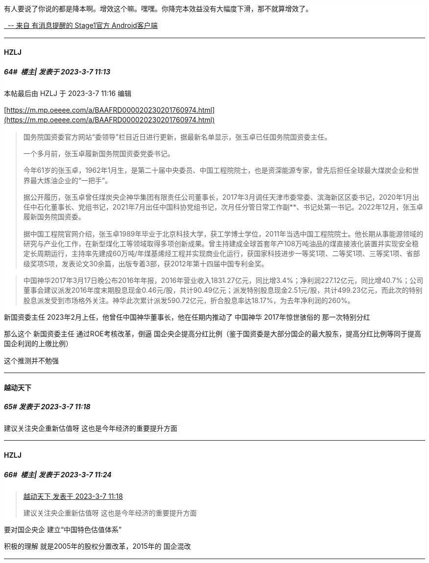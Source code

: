 有人要说了你说的都是降本啊。增效这个嘛。嘿嘿。你降完本效益没有大幅度下滑，那不就算增效了。

[  -- 来自 有消息提醒的 Stage1官方 Android客户端](https://www.coolapk.com/apk/140634)


*****

####  HZLJ  
##### 64#         楼主| 发表于 2023-3-7 11:13

 本帖最后由 HZLJ 于 2023-3-7 11:16 编辑 

[https://m.mp.oeeee.com/a/BAAFRD000020230201760974.html](https://m.mp.oeeee.com/a/BAAFRD000020230201760974.html)
 <blockquote>国务院国资委官方网站“委领导”栏目近日进行更新，据最新名单显示，张玉卓已任国务院国资委主任。

一个多月前，张玉卓履新国务院国资委党委书记。

 今年61岁的张玉卓，1962年1月生，是第二十届中央委员、中国工程院院士，也是资深能源专家，曾先后担任全球最大煤炭企业和世界最大炼油企业的“一把手”。

据公开履历，张玉卓曾任煤炭央企神华集团有限责任公司董事长，2017年3月调任天津市委常委、滨海新区区委书记，2020年1月出任中石化董事长、党组书记，2021年7月出任中国科协党组书记，次月任分管日常工作副**、书记处第一书记。2022年12月，张玉卓履新国务院国资委。

据中国工程院官网介绍，张玉卓1989年毕业于北京科技大学，获工学博士学位，2011年当选中国工程院院士。他长期从事能源领域的研究与产业化工作，在新型煤化工等领域取得多项创新成果。曾主持建成全球首套年产108万吨油品的煤直接液化装置并实现安全稳定长周期运行，主持率先建成60万吨/年煤基烯烃工程并实现商业化运行，获国家科技进步一等奖1项、二等奖1项、三等奖1项、省部级奖项5项，发表论文30余篇，出版专着3部，获2012年第十四届中国专利金奖。
</blockquote><blockquote>中国神华2017年3月17日晚公布2016年年报，2016年营业收入1831.27亿元，同比增3.4%；净利润227.12亿元，同比增40.7%；公司董事会建议派发2016年度末期股息现金0.46元/股，共计90.49亿元；派发特别股息现金2.51元/股，共计499.23亿元，而此次的特别股息派发受到市场格外关注。神华此次累计派发590.72亿元，折合股息率达18.17%，为去年净利润的260%。</blockquote>
新国资委主任 2023年2月上任，他曾任中国神华董事长，他在任期内推动了 中国神华 2017年惊世骇俗的 那一次特别分红

那么这个 新国资委主任 通过ROE考核改革，倒逼 国企央企提高分红比例（鉴于国资委是大部分国企的最大股东，提高分红比例等同于提高国企利润的上缴比例）

这个推测并不勉强

*****

####  越动天下  
##### 65#       发表于 2023-3-7 11:18

建议关注央企重新估值呀 这也是今年经济的重要提升方面


*****

####  HZLJ  
##### 66#         楼主| 发表于 2023-3-7 11:24

<blockquote><a href="httphttps://bbs.saraba1st.com/2b/forum.php?mod=redirect&amp;goto=findpost&amp;pid=59996820&amp;ptid=2122830" target="_blank">越动天下 发表于 2023-3-7 11:18</a>

建议关注央企重新估值呀 这也是今年经济的重要提升方面</blockquote>
要对国企央企 建立“中国特色估值体系”

积极的理解 就是2005年的股权分置改革，2015年的 国企混改


*****
